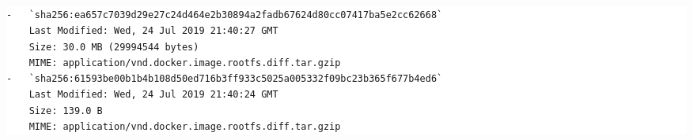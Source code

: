 	-	`sha256:ea657c7039d29e27c24d464e2b30894a2fadb67624d80cc07417ba5e2cc62668`  
		Last Modified: Wed, 24 Jul 2019 21:40:27 GMT  
		Size: 30.0 MB (29994544 bytes)  
		MIME: application/vnd.docker.image.rootfs.diff.tar.gzip
	-	`sha256:61593be00b1b4b108d50ed716b3ff933c5025a005332f09bc23b365f677b4ed6`  
		Last Modified: Wed, 24 Jul 2019 21:40:24 GMT  
		Size: 139.0 B  
		MIME: application/vnd.docker.image.rootfs.diff.tar.gzip
